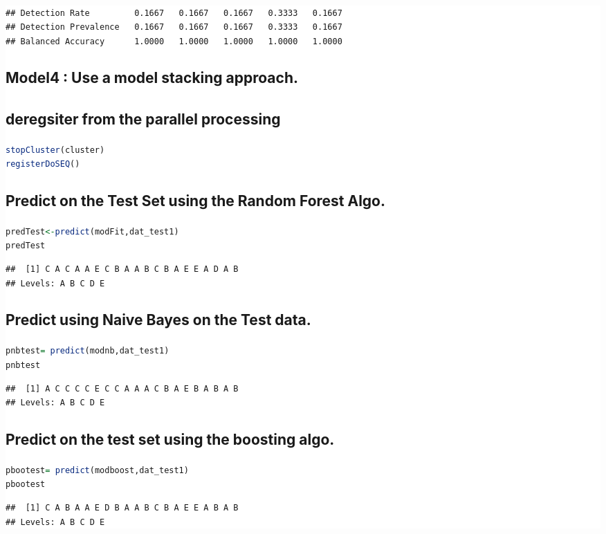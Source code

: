     ## Detection Rate         0.1667   0.1667   0.1667   0.3333   0.1667
    ## Detection Prevalence   0.1667   0.1667   0.1667   0.3333   0.1667
    ## Balanced Accuracy      1.0000   1.0000   1.0000   1.0000   1.0000

Model4 : Use a model stacking approach.
---------------------------------------

deregsiter from the parallel processing
---------------------------------------

``` r
stopCluster(cluster)
registerDoSEQ()
```

Predict on the Test Set using the Random Forest Algo.
-----------------------------------------------------

``` r
predTest<-predict(modFit,dat_test1)
predTest
```

    ##  [1] C A C A A E C B A A B C B A E E A D A B
    ## Levels: A B C D E

Predict using Naive Bayes on the Test data.
-------------------------------------------

``` r
pnbtest= predict(modnb,dat_test1)
pnbtest
```

    ##  [1] A C C C C E C C A A A C B A E B A B A B
    ## Levels: A B C D E

Predict on the test set using the boosting algo.
------------------------------------------------

``` r
pbootest= predict(modboost,dat_test1)
pbootest
```

    ##  [1] C A B A A E D B A A B C B A E E A B A B
    ## Levels: A B C D E
